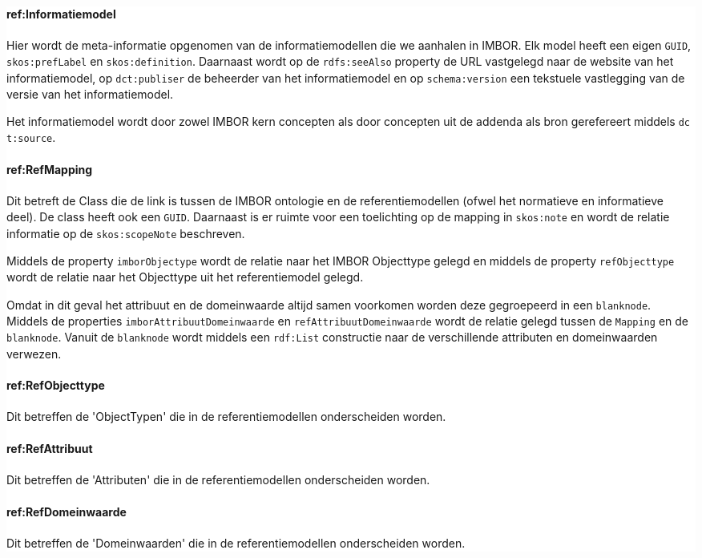 #### ref:Informatiemodel
Hier wordt de meta-informatie opgenomen van de informatiemodellen die we aanhalen in IMBOR. Elk model heeft een eigen `GUID`, `skos:prefLabel` en `skos:definition`. Daarnaast wordt op de `rdfs:seeAlso` property de URL vastgelegd naar de website van het informatiemodel, op `dct:publiser` de beheerder van het informatiemodel en op `schema:version` een tekstuele vastlegging van de versie van het informatiemodel. 

Het informatiemodel wordt door zowel IMBOR kern concepten als door concepten uit de addenda als bron gerefereert middels `dct:source`.
#### ref:RefMapping
Dit betreft de Class die de link is tussen de IMBOR ontologie en de referentiemodellen (ofwel het normatieve en informatieve deel). De class heeft ook een `GUID`. Daarnaast is er ruimte voor een toelichting op de mapping in `skos:note` en wordt de relatie informatie op de `skos:scopeNote` beschreven. 

Middels de property `imborObjectype` wordt de relatie naar het IMBOR Objecttype gelegd en middels de property `refObjecttype` wordt de relatie naar het Objecttype uit het referentiemodel gelegd. 

Omdat in dit geval het attribuut en de domeinwaarde altijd samen voorkomen worden deze gegroepeerd in een `blanknode`. Middels de properties `imborAttribuutDomeinwaarde` en `refAttribuutDomeinwaarde` wordt de relatie gelegd tussen de `Mapping` en de `blanknode`. Vanuit de `blanknode` wordt middels een `rdf:List` constructie naar de verschillende attributen en domeinwaarden verwezen. 
#### ref:RefObjecttype
Dit betreffen de 'ObjectTypen' die in de referentiemodellen onderscheiden worden. 
#### ref:RefAttribuut
Dit betreffen de 'Attributen' die in de referentiemodellen onderscheiden worden. 
#### ref:RefDomeinwaarde
Dit betreffen de 'Domeinwaarden' die in de referentiemodellen onderscheiden worden. 






[2]: https://www.geobasisregistraties.nl/basisregistraties/doorontwikkeling-in-samenhang/objectenregistratie
[3]: https://www.nen.nl/nieuws/conditiemeting/eerste-stap-eenduidige-aansluiting-tussen-imbor-en-nen-2767-gezet/
[4]: https://www.crow.nl/thema-s/wegontwerp/imwv-informatiemodel-wegen-en-verkeer
[5]: https://www.crow.nl/over-crow/nieuws/2021/juni/voortgang-ontwikkeling-gegevenswoordenboek-stedeli
[6]: http://www.qudt.org/2.1/catalog/qudt-catalog.html
[7]: https://www.crow.nl/thema-s/management-openbare-ruimte/beeldkwaliteit/bor-meld
[8]: https://www.geonovum.nl/geo-standaarden/informatiemodellen-nen3610-familie/informatiemodel-kabels-en-leidingen-imkl
[9]: https://docs.geostandaarden.nl/imgeo/catalogus/imgeo/
[10]: https://docs.geostandaarden.nl/imgeo/def-pr-IMGeo-20200318/
[11]: https://docs.geostandaarden.nl/mim/mim/
[12]: https://www.aquo.nl/index.php/Hoofdpagina
[13]: https://www.crow.nl/getattachment/Thema-s/Wegbeheer-en-wegonderhoud/Wegbeheersystematiek/Keurmerk-beheersoftware-voor-wegbeheer/Afstemming-IMBOR-en-Wegbeheersystematiek-2019.pdf.aspx?lang=nl-NL
[14]: https://docs.geostandaarden.nl/cvgg/img/#detail_class_IMGeluidAlgemeen_Wegdektype
[15]: https://standaarden.overheid.nl/tooi
[nen3610:2022]: https://www.nen.nl/nen-3610-2022-nl-296137
[nen2660:2022]: https://www.nen.nl/nen-2660-2-2022-nl-291667